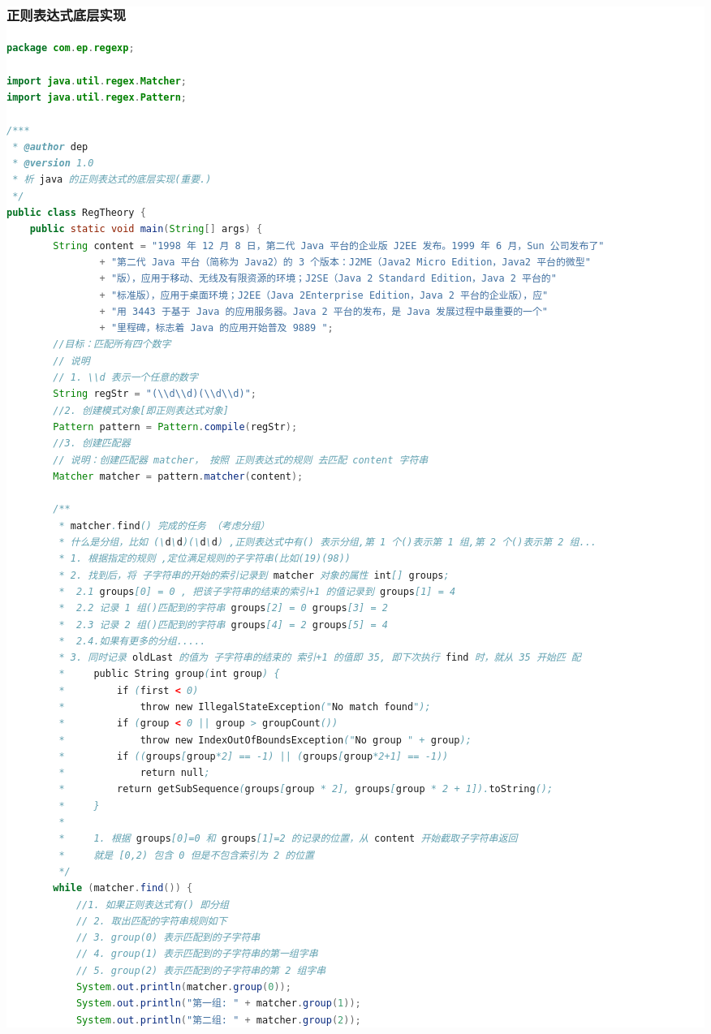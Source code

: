 ### 正则表达式底层实现

```java
package com.ep.regexp;

import java.util.regex.Matcher;
import java.util.regex.Pattern;

/***
 * @author dep
 * @version 1.0
 * 析 java 的正则表达式的底层实现(重要.)
 */
public class RegTheory {
    public static void main(String[] args) {
        String content = "1998 年 12 月 8 日，第二代 Java 平台的企业版 J2EE 发布。1999 年 6 月，Sun 公司发布了"
                + "第二代 Java 平台（简称为 Java2）的 3 个版本：J2ME（Java2 Micro Edition，Java2 平台的微型"
                + "版），应用于移动、无线及有限资源的环境；J2SE（Java 2 Standard Edition，Java 2 平台的"
                + "标准版），应用于桌面环境；J2EE（Java 2Enterprise Edition，Java 2 平台的企业版），应"
                + "用 3443 于基于 Java 的应用服务器。Java 2 平台的发布，是 Java 发展过程中最重要的一个"
                + "里程碑，标志着 Java 的应用开始普及 9889 ";
        //目标：匹配所有四个数字
        // 说明
        // 1. \\d 表示一个任意的数字
        String regStr = "(\\d\\d)(\\d\\d)";
        //2. 创建模式对象[即正则表达式对象]
        Pattern pattern = Pattern.compile(regStr);
        //3. 创建匹配器
        // 说明：创建匹配器 matcher， 按照 正则表达式的规则 去匹配 content 字符串
        Matcher matcher = pattern.matcher(content);

        /**
         * matcher.find() 完成的任务 （考虑分组）
         * 什么是分组，比如 (\d\d)(\d\d) ,正则表达式中有() 表示分组,第 1 个()表示第 1 组,第 2 个()表示第 2 组...
         * 1. 根据指定的规则 ,定位满足规则的子字符串(比如(19)(98))
         * 2. 找到后，将 子字符串的开始的索引记录到 matcher 对象的属性 int[] groups;
         *  2.1 groups[0] = 0 , 把该子字符串的结束的索引+1 的值记录到 groups[1] = 4
         *  2.2 记录 1 组()匹配到的字符串 groups[2] = 0 groups[3] = 2
         *  2.3 记录 2 组()匹配到的字符串 groups[4] = 2 groups[5] = 4
         *  2.4.如果有更多的分组.....
         * 3. 同时记录 oldLast 的值为 子字符串的结束的 索引+1 的值即 35, 即下次执行 find 时，就从 35 开始匹 配
         *     public String group(int group) {
         *         if (first < 0)
         *             throw new IllegalStateException("No match found");
         *         if (group < 0 || group > groupCount())
         *             throw new IndexOutOfBoundsException("No group " + group);
         *         if ((groups[group*2] == -1) || (groups[group*2+1] == -1))
         *             return null;
         *         return getSubSequence(groups[group * 2], groups[group * 2 + 1]).toString();
         *     }
         *
         *     1. 根据 groups[0]=0 和 groups[1]=2 的记录的位置，从 content 开始截取子字符串返回
         *     就是 [0,2) 包含 0 但是不包含索引为 2 的位置
         */
        while (matcher.find()) {
            //1. 如果正则表达式有() 即分组
            // 2. 取出匹配的字符串规则如下
            // 3. group(0) 表示匹配到的子字符串
            // 4. group(1) 表示匹配到的子字符串的第一组字串
            // 5. group(2) 表示匹配到的子字符串的第 2 组字串
            System.out.println(matcher.group(0));
            System.out.println("第一组: " + matcher.group(1));
            System.out.println("第二组: " + matcher.group(2));
```